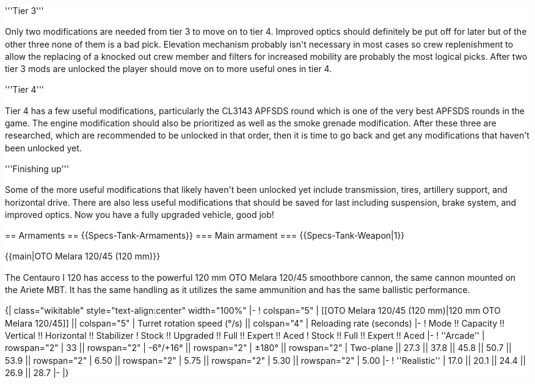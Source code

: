 '''Tier 3'''

Only two modifications are needed from tier 3 to move on to tier 4. Improved optics should definitely be put off for later but of the other three none of them is a bad pick. Elevation mechanism probably isn't necessary in most cases so crew replenishment to allow the replacing of a knocked out crew member and filters for increased mobility are probably the most logical picks. After two tier 3 mods are unlocked the player should move on to more useful ones in tier 4.

'''Tier 4'''

Tier 4 has a few useful modifications, particularly the CL3143 APFSDS round which is one of the very best APFSDS rounds in the game. The engine modification should also be prioritized as well as the smoke grenade modification. After these three are researched, which are recommended to be unlocked in that order, then it is time to go back and get any modifications that haven't been unlocked yet.

'''Finishing up'''

Some of the more useful modifications that likely haven't been unlocked yet include transmission, tires, artillery support, and horizontal drive. There are also less useful modifications that should be saved for last including suspension, brake system, and improved optics. Now you have a fully upgraded vehicle, good job!

== Armaments ==
{{Specs-Tank-Armaments}}
=== Main armament ===
{{Specs-Tank-Weapon|1}}

{{main|OTO Melara 120/45 (120 mm)}}

The Centauro I 120 has access to the powerful 120 mm OTO Melara 120/45 smoothbore cannon, the same cannon mounted on the Ariete MBT. It has the same handling as it utilizes the same ammunition and has the same ballistic performance.

{| class="wikitable" style="text-align:center" width="100%"
|-
! colspan="5" | [[OTO Melara 120/45 (120 mm)|120 mm OTO Melara 120/45]] || colspan="5" | Turret rotation speed (°/s) || colspan="4" | Reloading rate (seconds)
|-
! Mode !! Capacity !! Vertical !! Horizontal !! Stabilizer
! Stock !! Upgraded !! Full !! Expert !! Aced
! Stock !! Full !! Expert !! Aced
|-
! ''Arcade''
| rowspan="2" | 33 || rowspan="2" | -6°/+16° || rowspan="2" | ±180° || rowspan="2" | Two-plane || 27.3 || 37.8 || 45.8 || 50.7 || 53.9 || rowspan="2" | 6.50 || rowspan="2" | 5.75 || rowspan="2" | 5.30 || rowspan="2" | 5.00
|-
! ''Realistic''
| 17.0 || 20.1 || 24.4 || 26.9 || 28.7
|-
|}
